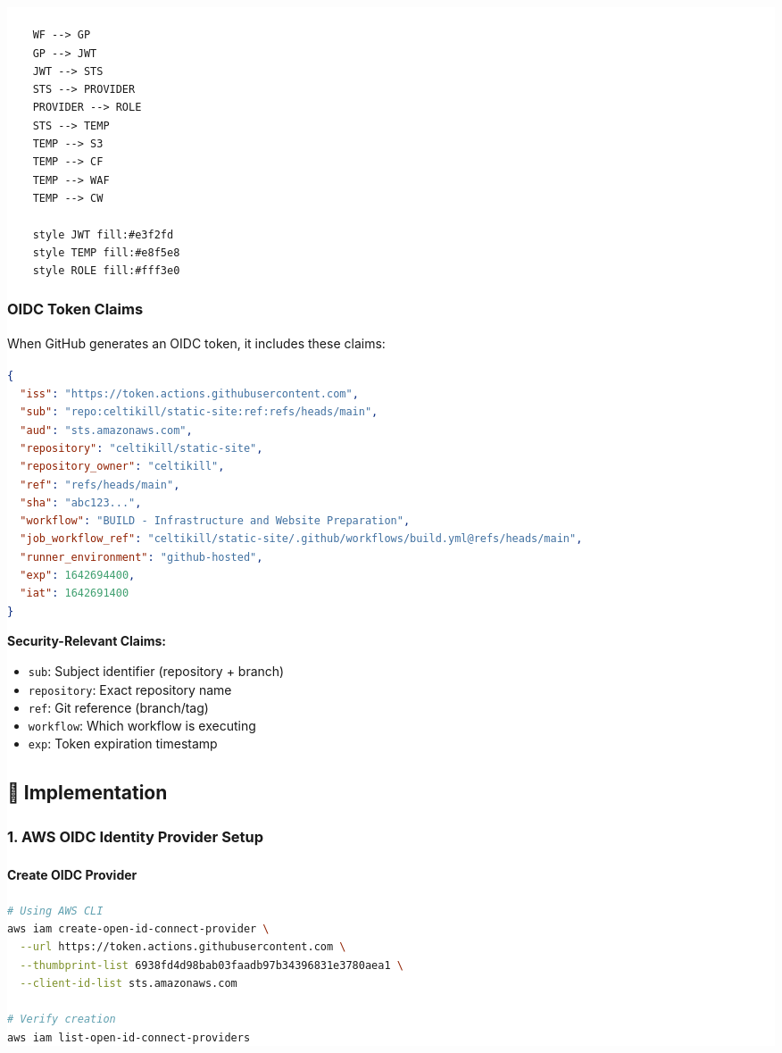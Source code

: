 ```mermaid
    
    WF --> GP
    GP --> JWT
    JWT --> STS
    STS --> PROVIDER
    PROVIDER --> ROLE
    STS --> TEMP
    TEMP --> S3
    TEMP --> CF
    TEMP --> WAF
    TEMP --> CW
    
    style JWT fill:#e3f2fd
    style TEMP fill:#e8f5e8
    style ROLE fill:#fff3e0
```

### OIDC Token Claims

When GitHub generates an OIDC token, it includes these claims:

```json
{
  "iss": "https://token.actions.githubusercontent.com",
  "sub": "repo:celtikill/static-site:ref:refs/heads/main",
  "aud": "sts.amazonaws.com",
  "repository": "celtikill/static-site",
  "repository_owner": "celtikill",
  "ref": "refs/heads/main",
  "sha": "abc123...",
  "workflow": "BUILD - Infrastructure and Website Preparation",
  "job_workflow_ref": "celtikill/static-site/.github/workflows/build.yml@refs/heads/main",
  "runner_environment": "github-hosted",
  "exp": 1642694400,
  "iat": 1642691400
}
```

**Security-Relevant Claims:**
- `sub`: Subject identifier (repository + branch)
- `repository`: Exact repository name  
- `ref`: Git reference (branch/tag)
- `workflow`: Which workflow is executing
- `exp`: Token expiration timestamp

## 🔧 Implementation

### 1. AWS OIDC Identity Provider Setup

#### Create OIDC Provider
```bash
# Using AWS CLI
aws iam create-open-id-connect-provider \
  --url https://token.actions.githubusercontent.com \
  --thumbprint-list 6938fd4d98bab03faadb97b34396831e3780aea1 \
  --client-id-list sts.amazonaws.com

# Verify creation
aws iam list-open-id-connect-providers
```
